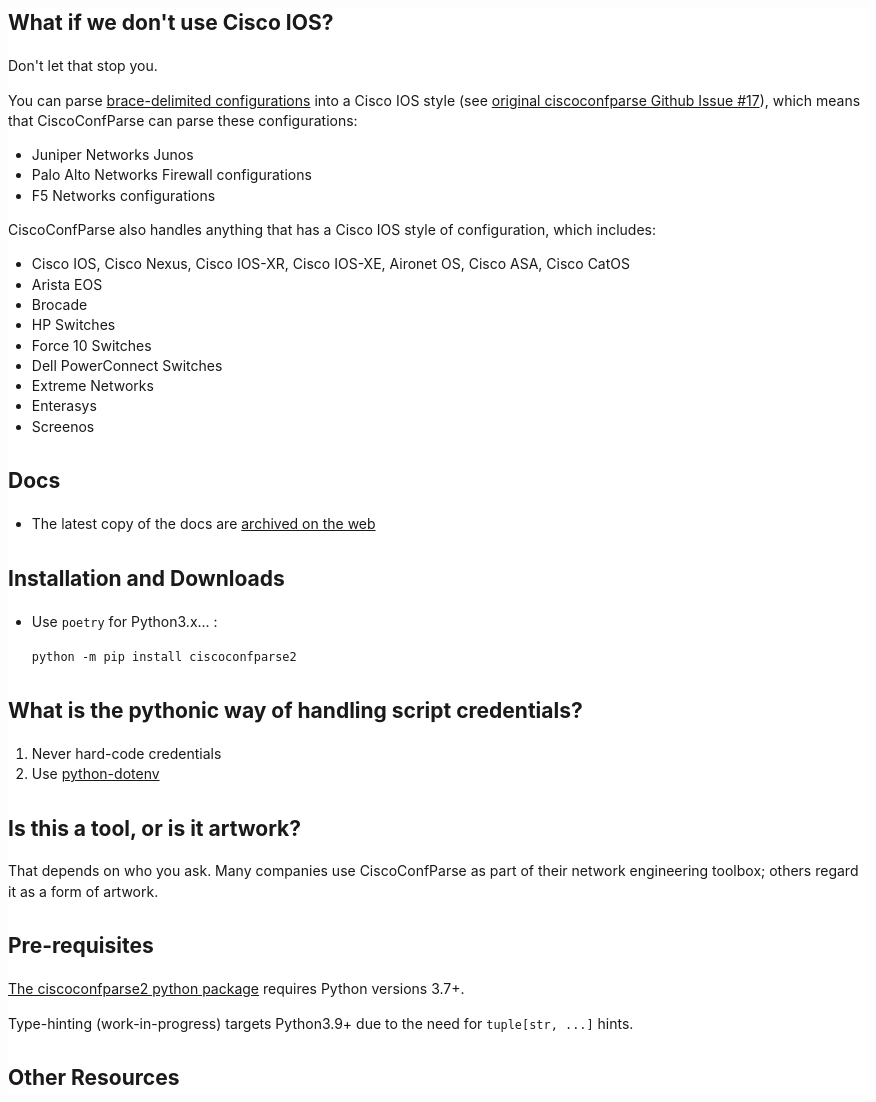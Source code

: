 ## What if we don\'t use Cisco IOS?

Don\'t let that stop you.

You can parse [brace-delimited configurations][13] into a Cisco IOS style (see [original ciscoconfparse Github Issue \#17][14]), which means that CiscoConfParse can parse these configurations:

- Juniper Networks Junos
- Palo Alto Networks Firewall configurations
- F5 Networks configurations

CiscoConfParse also handles anything that has a Cisco IOS style of configuration, which includes:

- Cisco IOS, Cisco Nexus, Cisco IOS-XR, Cisco IOS-XE, Aironet OS, Cisco ASA, Cisco CatOS
- Arista EOS
- Brocade
- HP Switches
- Force 10 Switches
- Dell PowerConnect Switches
- Extreme Networks
- Enterasys
- Screenos

## Docs

- The latest copy of the docs are [archived on the web][15]

## Installation and Downloads

-   Use `poetry` for Python3.x\... :

        python -m pip install ciscoconfparse2

## What is the pythonic way of handling script credentials?

1. Never hard-code credentials
2. Use [python-dotenv](https://github.com/theskumar/python-dotenv)


## Is this a tool, or is it artwork?

That depends on who you ask.  Many companies use CiscoConfParse as part of their
network engineering toolbox; others regard it as a form of artwork.

## Pre-requisites

[The ciscoconfparse2 python package][3] requires Python versions 3.7+.

Type-hinting (work-in-progress) targets Python3.9+ due to the need for `tuple[str, ...]` hints.

## Other Resources


  [1]: https://github.com/mpenning/ciscoconfparse2/blob/main/.github/workflows/tests.yml
  [2]: https://img.shields.io/pypi/v/ciscoconfparse2.svg
  [3]: https://pypi.python.org/pypi/ciscoconfparse2/
  [4]: https://github.com/mpenning/ciscoconfparse2/actions/workflows/tests.yml/badge.svg
  [5]: https://github.com/mpenning/ciscoconfparse2/actions/workflows/tests.yml
  [6]: https://pepy.tech/badge/ciscoconfparse2
  [7]: https://pepy.tech/project/ciscoconfparse2
  [8]: http://img.shields.io/badge/license-GPLv3-blue.svg
  [9]: https://www.gnu.org/copyleft/gpl.html
  [10]: https://www.python.org
  [11]: https://raw.githubusercontent.com/mpenning/ciscoconfparse/master/sphinx-doc/_static/ciscoconfparse_overview_75pct.png
  [12]: https://github.com/mpenning/ciscoconfparse2/blob/main/pyproject.toml
  [13]: https://github.com/mpenning/ciscoconfparse2/blob/master/configs/sample_01.junos
  [14]: https://github.com/mpenning/ciscoconfparse/issues/17
  [15]: http://www.pennington.net/py/ciscoconfparse2/
  [16]: http://pennington.net/tutorial/ciscoconfparse2/ccp_tutorial.html
  [17]: https://github.com/mpenning/ciscoconfparse2
  [18]: https://github.com/mpenning/ciscoconfparse/issues/117
  [19]: https://github.com/mpenning/ciscoconfparse/issues/13
  [20]: https://github.com/CrackerJackMack/
  [21]: http://www.gnu.org/licenses/gpl-3.0.html
  [22]: https://pypy.org
  [23]: https://networkengineering.stackexchange.com/
  [24]: https://github.com/mpenning/ciscoconfparse2/issues/new/choose
  [25]: https://github.com/mpenning
  [26]: https://github.com/muir
  [27]: https://www.cisco.com/
  [28]: https://www.cisco.com/go/support
  [29]: https://www.cymru.com/Documents/secure-ios-template.html
  [30]: https://team-cymru.com/company/
  [31]: http://www.cisco.com/c/en/us/support/docs/ip/access-lists/13608-21.html
  [32]: https://learn.cisecurity.org/benchmarks
  [33]: https://stackoverflow.com
  [34]: http://stackoverflow.com/questions/ask
  [35]: https://www.reddit.com/r/Cisco/
  [36]: https://www.reddit.com/r/networking
  [37]: https://snyk.io/advisor/python/ciscoconfparse2/badge.svg
  [38]: https://snyk.io/advisor/python/ciscoconfparse2
  [39]: https://www.reddit.com/r/Python/
  [41]: https://img.shields.io/github/commit-activity/m/mpenning/ciscoconfparse2
  [42]: https://img.shields.io/github/commit-activity/m/mpenning/ciscoconfparse2
  [43]: https://www.codefactor.io/Content/badges/B.svg
  [44]: https://www.codefactor.io/repository/github/mpenning/ciscoconfparse2/
  [45]: https://fossa.com/blog/open-source-software-licenses-101-gpl-v3/
  [46]: https://app.codacy.com/project/badge/Grade/4774ebb0292d4e1d9dc30bf263d9df14
  [47]: https://app.codacy.com/gh/mpenning/ciscoconfparse2/dashboard
  [48]: https://commitizen-tools.github.io/commitizen/
  [49]: https://semver.org/
  [50]: https://www.conventionalcommits.org/en/v1.0.0/
  [51]: https://sonarcloud.io/api/project_badges/measure?project=mpenning_ciscoconfparse2&metric=alert_status
  [52]: https://sonarcloud.io/summary/new_code?id=mpenning_ciscoconfparse2
  [53]: https://sonarcloud.io/api/project_badges/measure?project=mpenning_ciscoconfparse2&metric=sqale_rating
  [54]: https://sonarcloud.io/summary/new_code?id=mpenning_ciscoconfparse2
  [55]: https://sonarcloud.io/api/project_badges/measure?project=mpenning_ciscoconfparse2&metric=ncloc
  [56]: https://sonarcloud.io/summary/new_code?id=mpenning_ciscoconfparse2
  [57]: https://sonarcloud.io/api/project_badges/measure?project=mpenning_ciscoconfparse2&metric=code_smells
  [58]: https://sonarcloud.io/summary/new_code?id=mpenning_ciscoconfparse2
  [59]: https://sonarcloud.io/api/project_badges/measure?project=mpenning_ciscoconfparse2&metric=bugs
  [60]: https://sonarcloud.io/summary/new_code?id=mpenning_ciscoconfparse2
  [61]: https://sonarcloud.io/api/project_badges/measure?project=mpenning_ciscoconfparse2&metric=sqale_index
  [62]: https://sonarcloud.io/summary/new_code?id=mpenning_ciscoconfparse2
  [63]: https://docs.pytest.org/en/
  [64]: https://github.com/mpenning/ciscoconfparse
  [65]: https://pypi.org/project/ciscoconfparse/1.9.41/
  [66]: http://pennington.net/media/images/ciscoconfparse_logo_01.png